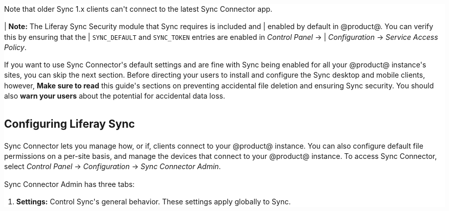 Note that older Sync 1.x clients can't connect to the latest Sync Connector app. 

| **Note:** The Liferay Sync Security module that Sync requires is included and
| enabled by default in @product@. You can verify this by ensuring that the
| `SYNC_DEFAULT` and `SYNC_TOKEN` entries are enabled in *Control Panel* &rarr;
| *Configuration* &rarr; *Service Access Policy*.

If you want to use Sync Connector's default settings and are fine with Sync 
being enabled for all your @product@ instance's sites, you can skip the next 
section. Before directing your users to install and configure the Sync desktop 
and mobile clients, however, **Make sure to read** this guide's sections on 
preventing accidental file deletion and ensuring Sync security. You should also 
**warn your users** about the potential for accidental data loss. 

## Configuring Liferay Sync

Sync Connector lets you manage how, or if, clients connect to your @product@ 
instance. You can also configure default file permissions on a per-site basis, 
and manage the devices that connect to your @product@ instance. To access Sync 
Connector, select *Control Panel* &rarr; *Configuration* &rarr; *Sync Connector 
Admin*. 

Sync Connector Admin has three tabs: 

1. **Settings:** Control Sync's general behavior. These settings apply globally 
   to Sync. 
